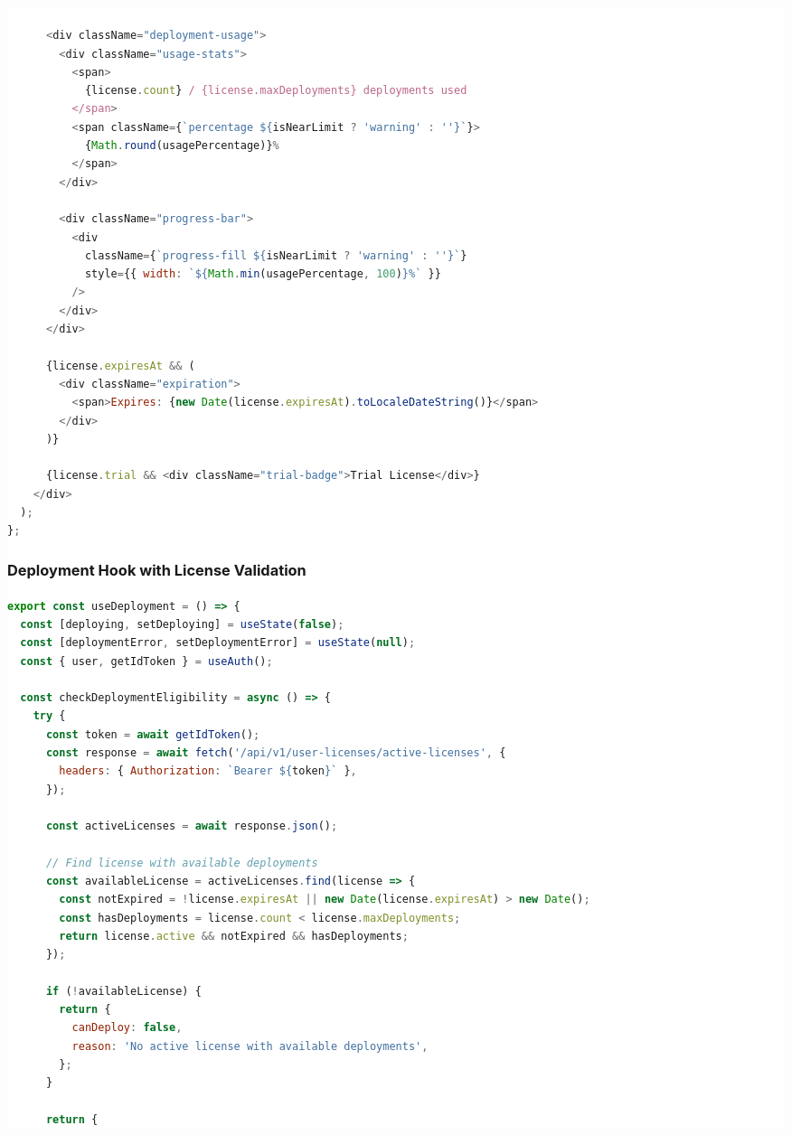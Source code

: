 ```javascript

      <div className="deployment-usage">
        <div className="usage-stats">
          <span>
            {license.count} / {license.maxDeployments} deployments used
          </span>
          <span className={`percentage ${isNearLimit ? 'warning' : ''}`}>
            {Math.round(usagePercentage)}%
          </span>
        </div>

        <div className="progress-bar">
          <div
            className={`progress-fill ${isNearLimit ? 'warning' : ''}`}
            style={{ width: `${Math.min(usagePercentage, 100)}%` }}
          />
        </div>
      </div>

      {license.expiresAt && (
        <div className="expiration">
          <span>Expires: {new Date(license.expiresAt).toLocaleDateString()}</span>
        </div>
      )}

      {license.trial && <div className="trial-badge">Trial License</div>}
    </div>
  );
};
```

### Deployment Hook with License Validation

```javascript
export const useDeployment = () => {
  const [deploying, setDeploying] = useState(false);
  const [deploymentError, setDeploymentError] = useState(null);
  const { user, getIdToken } = useAuth();

  const checkDeploymentEligibility = async () => {
    try {
      const token = await getIdToken();
      const response = await fetch('/api/v1/user-licenses/active-licenses', {
        headers: { Authorization: `Bearer ${token}` },
      });

      const activeLicenses = await response.json();

      // Find license with available deployments
      const availableLicense = activeLicenses.find(license => {
        const notExpired = !license.expiresAt || new Date(license.expiresAt) > new Date();
        const hasDeployments = license.count < license.maxDeployments;
        return license.active && notExpired && hasDeployments;
      });

      if (!availableLicense) {
        return {
          canDeploy: false,
          reason: 'No active license with available deployments',
        };
      }

      return {
```